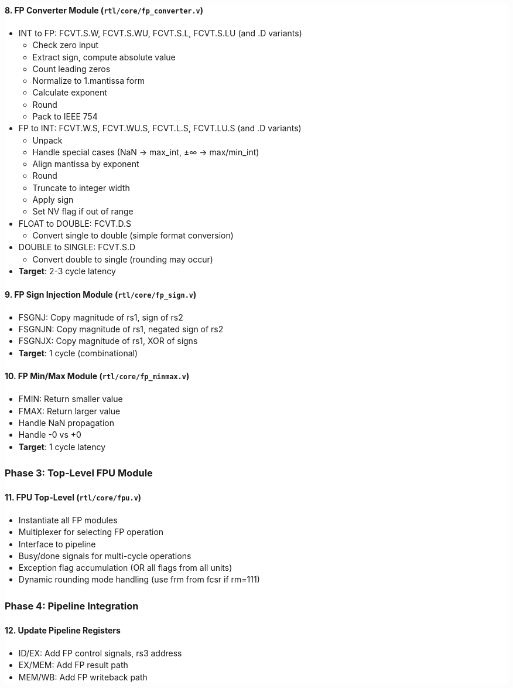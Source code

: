 #### 8. **FP Converter Module** (`rtl/core/fp_converter.v`)
- INT to FP: FCVT.S.W, FCVT.S.WU, FCVT.S.L, FCVT.S.LU (and .D variants)
  - Check zero input
  - Extract sign, compute absolute value
  - Count leading zeros
  - Normalize to 1.mantissa form
  - Calculate exponent
  - Round
  - Pack to IEEE 754
- FP to INT: FCVT.W.S, FCVT.WU.S, FCVT.L.S, FCVT.LU.S (and .D variants)
  - Unpack
  - Handle special cases (NaN → max_int, ±∞ → max/min_int)
  - Align mantissa by exponent
  - Round
  - Truncate to integer width
  - Apply sign
  - Set NV flag if out of range
- FLOAT to DOUBLE: FCVT.D.S
  - Convert single to double (simple format conversion)
- DOUBLE to SINGLE: FCVT.S.D
  - Convert double to single (rounding may occur)
- **Target**: 2-3 cycle latency

#### 9. **FP Sign Injection Module** (`rtl/core/fp_sign.v`)
- FSGNJ: Copy magnitude of rs1, sign of rs2
- FSGNJN: Copy magnitude of rs1, negated sign of rs2
- FSGNJX: Copy magnitude of rs1, XOR of signs
- **Target**: 1 cycle (combinational)

#### 10. **FP Min/Max Module** (`rtl/core/fp_minmax.v`)
- FMIN: Return smaller value
- FMAX: Return larger value
- Handle NaN propagation
- Handle -0 vs +0
- **Target**: 1 cycle latency

### Phase 3: Top-Level FPU Module

#### 11. **FPU Top-Level** (`rtl/core/fpu.v`)
- Instantiate all FP modules
- Multiplexer for selecting FP operation
- Interface to pipeline
- Busy/done signals for multi-cycle operations
- Exception flag accumulation (OR all flags from all units)
- Dynamic rounding mode handling (use frm from fcsr if rm=111)

### Phase 4: Pipeline Integration

#### 12. **Update Pipeline Registers**
- ID/EX: Add FP control signals, rs3 address
- EX/MEM: Add FP result path
- MEM/WB: Add FP writeback path
